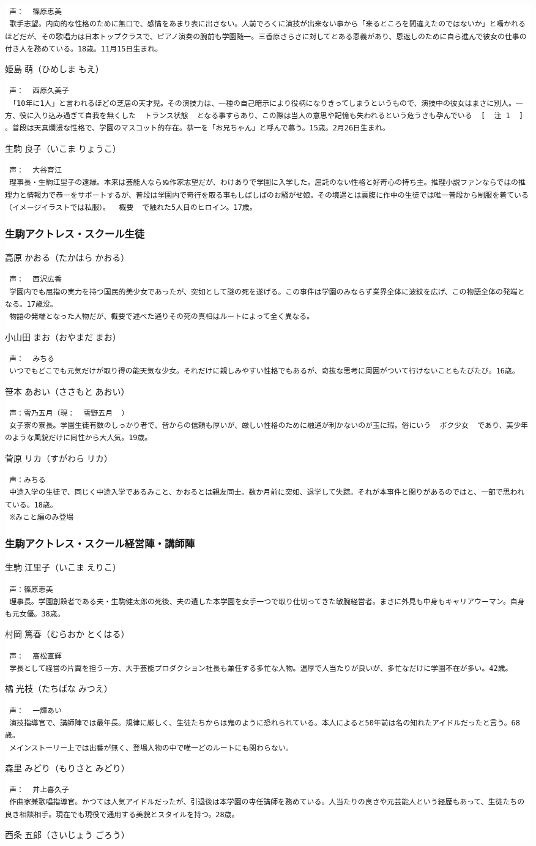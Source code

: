      声：  篠原恵美 
     歌手志望。内向的な性格のために無口で、感情をあまり表に出さない。人前でろくに演技が出来ない事から「来るところを間違えたのではないか」と囁かれるほどだが、その歌唱力は日本トップクラスで、ピアノ演奏の腕前も学園随一。三香原さらさに対してとある恩義があり、恩返しのために自ら進んで彼女の仕事の付き人を務めている。18歳。11月15日生まれ。 
姫島 萌（ひめしま もえ）

     声：  西原久美子 
     「10年に1人」と言われるほどの芝居の天才児。その演技力は、一種の自己暗示により役柄になりきってしまうというもので、演技中の彼女はまさに別人。一方、役に入り込み過ぎて自我を無くした  トランス状態  となる事すらあり、この際は当人の意思や記憶も失われるという危うさも孕んでいる  [  注 1  ]  。普段は天真爛漫な性格で、学園のマスコット的存在。恭一を「お兄ちゃん」と呼んで慕う。15歳。2月26日生まれ。 
生駒 良子（いこま りょうこ）

     声：  大谷育江 
     理事長・生駒江里子の遠縁。本来は芸能人ならぬ作家志望だが、わけありで学園に入学した。屈託のない性格と好奇心の持ち主。推理小説ファンならではの推理力と情報力で恭一をサポートするが、普段は学園内で奇行を取る事もしばしばのお騒がせ娘。その境遇とは裏腹に作中の生徒では唯一普段から制服を着ている（イメージイラストでは私服）。  概要  で触れた5人目のヒロイン。17歳。 

###  生駒アクトレス・スクール生徒



高原 かおる（たかはら かおる）

     声：  西沢広香 
     学園内でも屈指の実力を持つ国民的美少女であったが、突如として謎の死を遂げる。この事件は学園のみならず業界全体に波紋を広げ、この物語全体の発端となる。17歳没。 
     物語の発端となった人物だが、概要で述べた通りその死の真相はルートによって全く異なる。 
小山田 まお（おやまだ まお）

     声：  みちる 
     いつでもどこでも元気だけが取り得の能天気な少女。それだけに親しみやすい性格でもあるが、奇抜な思考に周囲がついて行けないこともたびたび。16歳。 
笹本 あおい（ささもと あおい）

     声：雪乃五月（現：  雪野五月  ） 
     女子寮の寮長。学園生徒有数のしっかり者で、皆からの信頼も厚いが、厳しい性格のために融通が利かないのが玉に瑕。俗にいう  ボク少女  であり、美少年のような風貌だけに同性から大人気。19歳。 
菅原 リカ（すがわら リカ）

     声：みちる 
     中途入学の生徒で、同じく中途入学であるみこと、かおるとは親友同士。数か月前に突如、退学して失踪。それが本事件と関りがあるのではと、一部で思われている。18歳。 
     ※みこと編のみ登場 

###  生駒アクトレス・スクール経営陣・講師陣



生駒 江里子（いこま えりこ）

     声：篠原恵美 
     理事長。学園創設者である夫・生駒健太郎の死後、夫の遺した本学園を女手一つで取り仕切ってきた敏腕経営者。まさに外見も中身もキャリアウーマン。自身も元女優。38歳。 
村岡 篤春（むらおか とくはる）

     声：  高松直輝 
     学長として経営の片翼を担う一方、大手芸能プロダクション社長も兼任する多忙な人物。温厚で人当たりが良いが、多忙なだけに学園不在が多い。42歳。 
橘 光枝（たちばな みつえ）

     声：  一輝あい 
     演技指導官で、講師陣では最年長。規律に厳しく、生徒たちからは鬼のように恐れられている。本人によると50年前は名の知れたアイドルだったと言う。68歳。 
     メインストーリー上では出番が無く、登場人物の中で唯一どのルートにも関わらない。 
森里 みどり（もりさと みどり）

     声：  井上喜久子 
     作曲家兼歌唱指導官。かつては人気アイドルだったが、引退後は本学園の専任講師を務めている。人当たりの良さや元芸能人という経歴もあって、生徒たちの良き相談相手。現在でも現役で通用する美貌とスタイルを持つ。28歳。 
西条 五郎（さいじょう ごろう）
